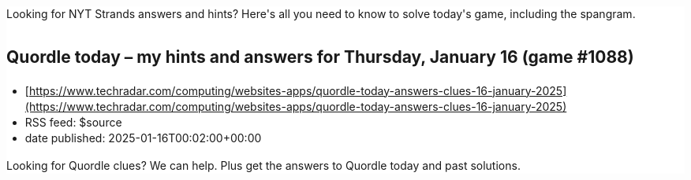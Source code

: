 Looking for NYT Strands answers and hints? Here's all you need to know to solve today's game, including the spangram.

## Quordle today – my hints and answers for Thursday, January 16 (game #1088)
 - [https://www.techradar.com/computing/websites-apps/quordle-today-answers-clues-16-january-2025](https://www.techradar.com/computing/websites-apps/quordle-today-answers-clues-16-january-2025)
 - RSS feed: $source
 - date published: 2025-01-16T00:02:00+00:00

Looking for Quordle clues? We can help. Plus get the answers to Quordle today and past solutions.

